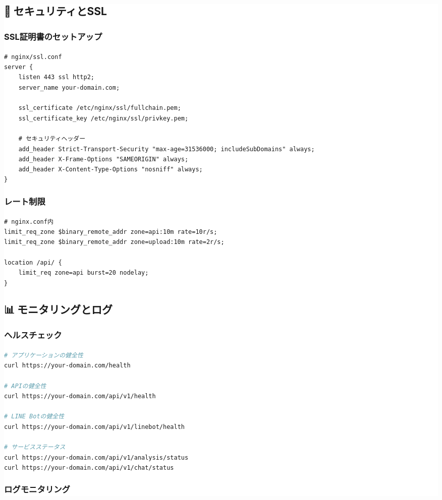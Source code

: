 ## 🔐 セキュリティとSSL

### SSL証明書のセットアップ

```nginx
# nginx/ssl.conf
server {
    listen 443 ssl http2;
    server_name your-domain.com;
    
    ssl_certificate /etc/nginx/ssl/fullchain.pem;
    ssl_certificate_key /etc/nginx/ssl/privkey.pem;
    
    # セキュリティヘッダー
    add_header Strict-Transport-Security "max-age=31536000; includeSubDomains" always;
    add_header X-Frame-Options "SAMEORIGIN" always;
    add_header X-Content-Type-Options "nosniff" always;
}
```

### レート制限

```nginx
# nginx.conf内
limit_req_zone $binary_remote_addr zone=api:10m rate=10r/s;
limit_req_zone $binary_remote_addr zone=upload:10m rate=2r/s;

location /api/ {
    limit_req zone=api burst=20 nodelay;
}
```

## 📊 モニタリングとログ

### ヘルスチェック

```bash
# アプリケーションの健全性
curl https://your-domain.com/health

# APIの健全性
curl https://your-domain.com/api/v1/health

# LINE Botの健全性
curl https://your-domain.com/api/v1/linebot/health

# サービスステータス
curl https://your-domain.com/api/v1/analysis/status
curl https://your-domain.com/api/v1/chat/status
```

### ログモニタリング
